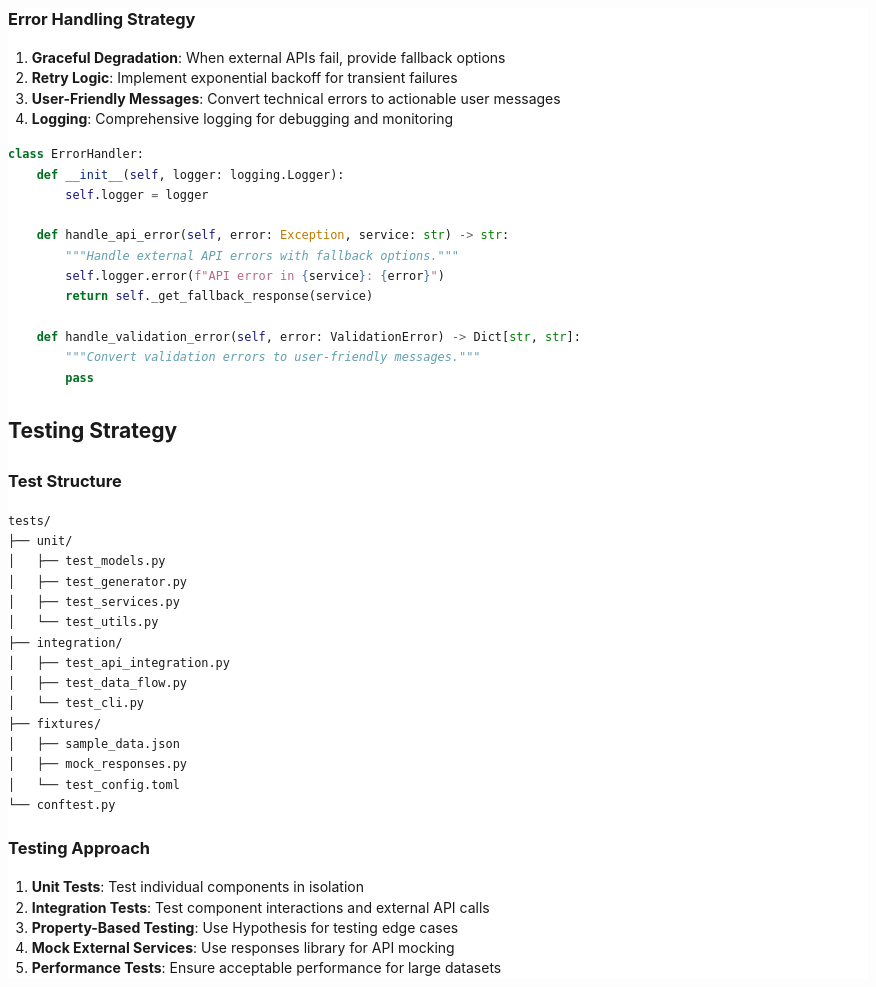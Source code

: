 ### Error Handling Strategy

1. **Graceful Degradation**: When external APIs fail, provide fallback options
2. **Retry Logic**: Implement exponential backoff for transient failures
3. **User-Friendly Messages**: Convert technical errors to actionable user messages
4. **Logging**: Comprehensive logging for debugging and monitoring

```python
class ErrorHandler:
    def __init__(self, logger: logging.Logger):
        self.logger = logger
    
    def handle_api_error(self, error: Exception, service: str) -> str:
        """Handle external API errors with fallback options."""
        self.logger.error(f"API error in {service}: {error}")
        return self._get_fallback_response(service)
    
    def handle_validation_error(self, error: ValidationError) -> Dict[str, str]:
        """Convert validation errors to user-friendly messages."""
        pass
```

## Testing Strategy

### Test Structure

```
tests/
├── unit/
│   ├── test_models.py
│   ├── test_generator.py
│   ├── test_services.py
│   └── test_utils.py
├── integration/
│   ├── test_api_integration.py
│   ├── test_data_flow.py
│   └── test_cli.py
├── fixtures/
│   ├── sample_data.json
│   ├── mock_responses.py
│   └── test_config.toml
└── conftest.py
```

### Testing Approach

1. **Unit Tests**: Test individual components in isolation
2. **Integration Tests**: Test component interactions and external API calls
3. **Property-Based Testing**: Use Hypothesis for testing edge cases
4. **Mock External Services**: Use responses library for API mocking
5. **Performance Tests**: Ensure acceptable performance for large datasets
